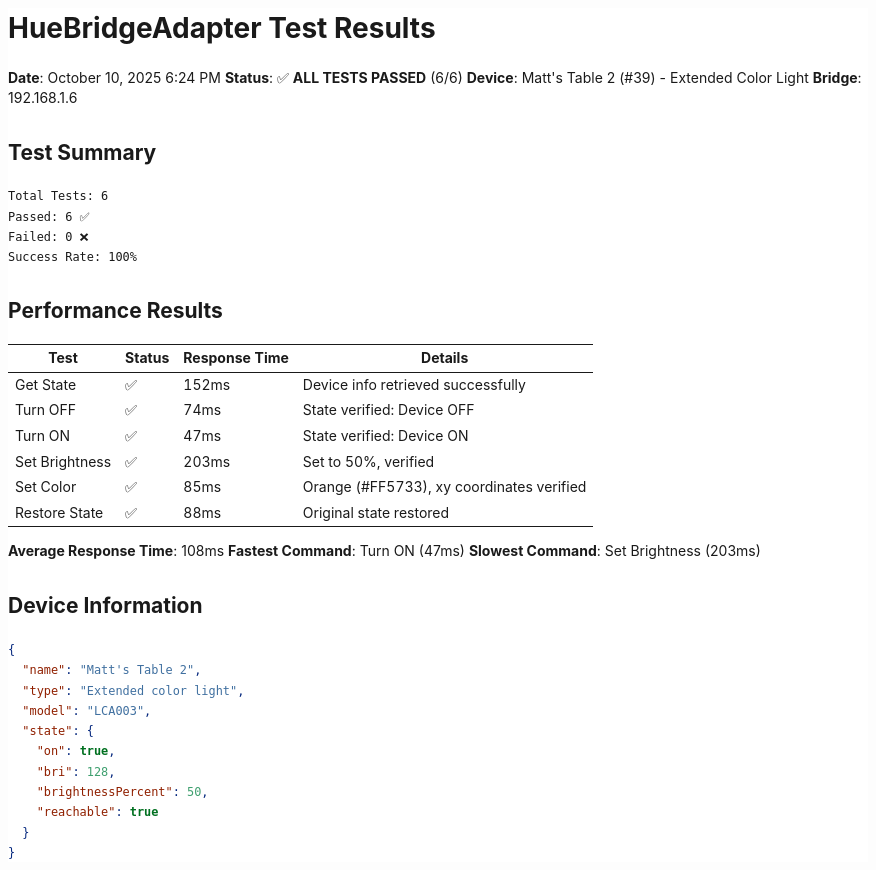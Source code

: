 # HueBridgeAdapter Test Results

**Date**: October 10, 2025 6:24 PM
**Status**: ✅ **ALL TESTS PASSED** (6/6)
**Device**: Matt's Table 2 (#39) - Extended Color Light
**Bridge**: 192.168.1.6

## Test Summary

```
Total Tests: 6
Passed: 6 ✅
Failed: 0 ❌
Success Rate: 100%
```

## Performance Results

| Test           | Status | Response Time | Details                                   |
| -------------- | ------ | ------------- | ----------------------------------------- |
| Get State      | ✅     | 152ms         | Device info retrieved successfully        |
| Turn OFF       | ✅     | 74ms          | State verified: Device OFF                |
| Turn ON        | ✅     | 47ms          | State verified: Device ON                 |
| Set Brightness | ✅     | 203ms         | Set to 50%, verified                      |
| Set Color      | ✅     | 85ms          | Orange (#FF5733), xy coordinates verified |
| Restore State  | ✅     | 88ms          | Original state restored                   |

**Average Response Time**: 108ms
**Fastest Command**: Turn ON (47ms)
**Slowest Command**: Set Brightness (203ms)

## Device Information

```json
{
  "name": "Matt's Table 2",
  "type": "Extended color light",
  "model": "LCA003",
  "state": {
    "on": true,
    "bri": 128,
    "brightnessPercent": 50,
    "reachable": true
  }
}
```
